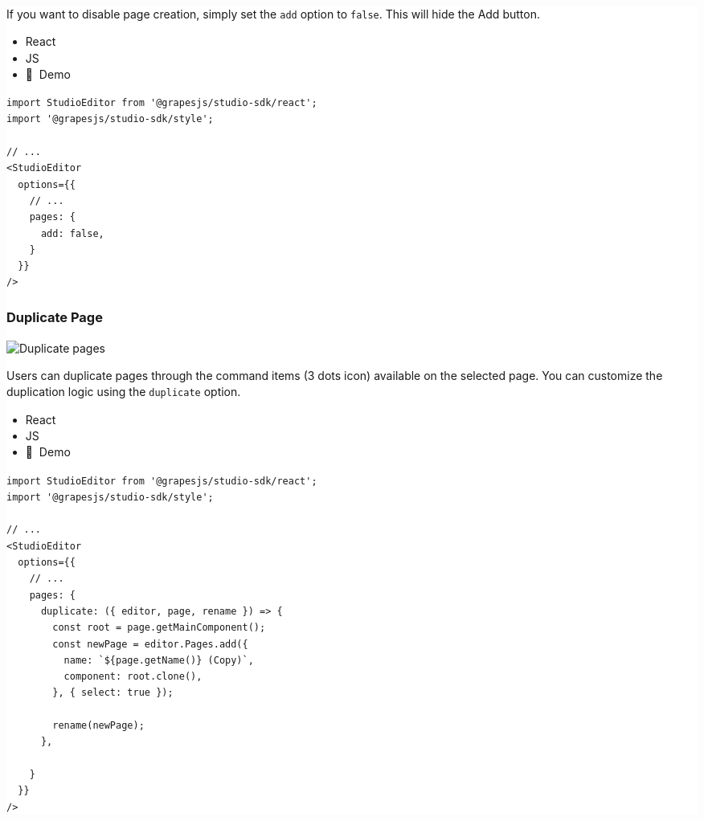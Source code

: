 
If you want to disable page creation, simply set the `add` option to `false`. This will hide the Add button.

- React
- JS
- 🍇  Demo

```codeBlockLines_AdAo
import StudioEditor from '@grapesjs/studio-sdk/react';
import '@grapesjs/studio-sdk/style';

// ...
<StudioEditor
  options={{
    // ...
    pages: {
      add: false,
    }
  }}
/>

```

### Duplicate Page [​](https://app.grapesjs.com/docs-sdk/configuration/pages\#duplicate-page "Direct link to Duplicate Page")

![Duplicate pages](<Base64-Image-Removed>)

Users can duplicate pages through the command items (3 dots icon) available on the selected page. You can customize the duplication logic using the `duplicate` option.

- React
- JS
- 🍇  Demo

```codeBlockLines_AdAo
import StudioEditor from '@grapesjs/studio-sdk/react';
import '@grapesjs/studio-sdk/style';

// ...
<StudioEditor
  options={{
    // ...
    pages: {
      duplicate: ({ editor, page, rename }) => {
        const root = page.getMainComponent();
        const newPage = editor.Pages.add({
          name: `${page.getName()} (Copy)`,
          component: root.clone(),
        }, { select: true });

        rename(newPage);
      },

    }
  }}
/>

```
